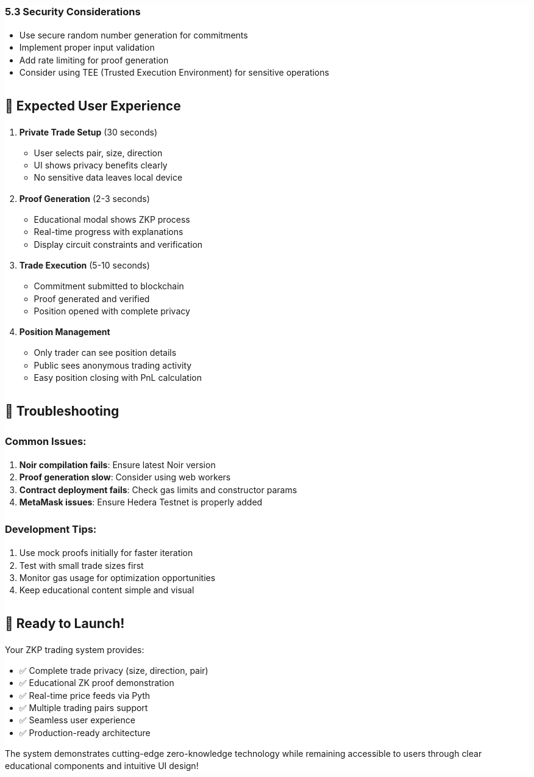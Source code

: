 ### 5.3 Security Considerations
- Use secure random number generation for commitments
- Implement proper input validation
- Add rate limiting for proof generation
- Consider using TEE (Trusted Execution Environment) for sensitive operations

## 🎯 **Expected User Experience**

1. **Private Trade Setup** (30 seconds)
   - User selects pair, size, direction
   - UI shows privacy benefits clearly
   - No sensitive data leaves local device

2. **Proof Generation** (2-3 seconds)
   - Educational modal shows ZKP process
   - Real-time progress with explanations
   - Display circuit constraints and verification

3. **Trade Execution** (5-10 seconds)
   - Commitment submitted to blockchain
   - Proof generated and verified
   - Position opened with complete privacy

4. **Position Management**
   - Only trader can see position details
   - Public sees anonymous trading activity
   - Easy position closing with PnL calculation

## 🔧 **Troubleshooting**

### Common Issues:
1. **Noir compilation fails**: Ensure latest Noir version
2. **Proof generation slow**: Consider using web workers
3. **Contract deployment fails**: Check gas limits and constructor params
4. **MetaMask issues**: Ensure Hedera Testnet is properly added

### Development Tips:
1. Use mock proofs initially for faster iteration
2. Test with small trade sizes first
3. Monitor gas usage for optimization opportunities
4. Keep educational content simple and visual

## 🚀 **Ready to Launch!**

Your ZKP trading system provides:
- ✅ Complete trade privacy (size, direction, pair)
- ✅ Educational ZK proof demonstration
- ✅ Real-time price feeds via Pyth
- ✅ Multiple trading pairs support
- ✅ Seamless user experience
- ✅ Production-ready architecture

The system demonstrates cutting-edge zero-knowledge technology while remaining accessible to users through clear educational components and intuitive UI design!
